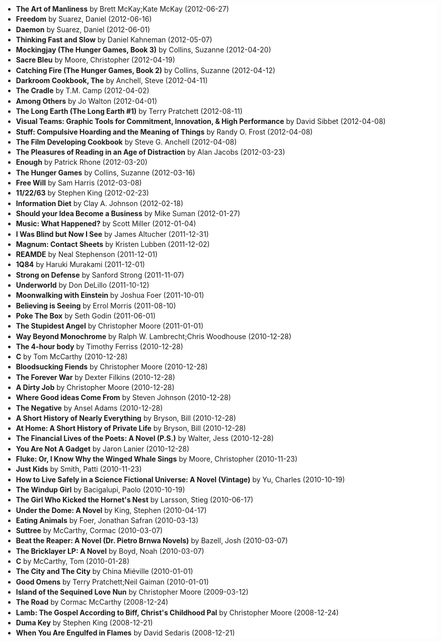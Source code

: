 - **The Art of Manliness** by Brett McKay;Kate McKay (2012-06-27)
- **Freedom** by Suarez, Daniel (2012-06-16)
- **Daemon** by Suarez, Daniel (2012-06-01)
- **Thinking Fast and Slow** by Daniel Kahneman (2012-05-07)
- **Mockingjay (The Hunger Games, Book 3)** by Collins, Suzanne (2012-04-20)
- **Sacre Bleu** by Moore, Christopher (2012-04-19)
- **Catching Fire (The Hunger Games, Book 2)** by Collins, Suzanne (2012-04-12)
- **Darkroom Cookbook, The** by Anchell, Steve (2012-04-11)
- **The Cradle** by T.M. Camp (2012-04-02)
- **Among Others** by Jo Walton (2012-04-01)
- **The Long Earth (The Long Earth \#1)** by Terry Pratchett (2012-08-11)
- **Visual Teams: Graphic Tools for Commitment, Innovation, & High Performance** by David Sibbet (2012-04-08)
- **Stuff: Compulsive Hoarding and the Meaning of Things** by Randy O. Frost (2012-04-08)
- **The Film Developing Cookbook** by Steve G. Anchell (2012-04-08)
- **The Pleasures of Reading in an Age of Distraction** by Alan Jacobs (2012-03-23)
- **Enough** by Patrick Rhone (2012-03-20)
- **The Hunger Games** by Collins, Suzanne (2012-03-16)
- **Free Will** by Sam Harris (2012-03-08)
- **11/22/63** by Stephen King (2012-02-23)
- **Information Diet** by Clay A. Johnson (2012-02-18)
- **Should your Idea Become a Business** by Mike Suman (2012-01-27)
- **Music: What Happened?** by Scott Miller (2012-01-04)
- **I Was Blind but Now I See** by James Altucher (2011-12-31)
- **Magnum: Contact Sheets** by Kristen Lubben (2011-12-02)
- **REAMDE** by Neal Stephenson (2011-12-01)
- **1Q84** by Haruki Murakami (2011-12-01)
- **Strong on Defense** by Sanford Strong (2011-11-07)
- **Underworld** by Don DeLillo (2011-10-12)
- **Moonwalking with Einstein** by Joshua Foer (2011-10-01)
- **Believing is Seeing** by Errol Morris (2011-08-10)
- **Poke The Box** by Seth Godin (2011-06-01)
- **The Stupidest Angel** by Christopher Moore (2011-01-01)
- **Way Beyond Monochrome** by Ralph W. Lambrecht;Chris Woodhouse (2010-12-28)
- **The 4-hour body** by Timothy Ferriss (2010-12-28)
- **C** by Tom McCarthy (2010-12-28)
- **Bloodsucking Fiends** by Christopher Moore (2010-12-28)
- **The Forever War** by Dexter Filkins (2010-12-28)
- **A Dirty Job** by Christopher Moore (2010-12-28)
- **Where Good ideas Come From** by Steven Johnson (2010-12-28)
- **The Negative** by Ansel Adams (2010-12-28)
- **A Short History of Nearly Everything** by Bryson, Bill (2010-12-28)
- **At Home: A Short History of Private Life** by Bryson, Bill (2010-12-28)
- **The Financial Lives of the Poets: A Novel (P.S.)** by Walter, Jess (2010-12-28)
- **You Are Not A Gadget** by Jaron Lanier (2010-12-28)
- **Fluke: Or, I Know Why the Winged Whale Sings** by Moore, Christopher (2010-11-23)
- **Just Kids** by Smith, Patti (2010-11-23)
- **How to Live Safely in a Science Fictional Universe: A Novel (Vintage)** by Yu, Charles (2010-10-19)
- **The Windup Girl** by Bacigalupi, Paolo (2010-10-19)
- **The Girl Who Kicked the Hornet's Nest** by Larsson, Stieg (2010-06-17)
- **Under the Dome: A Novel** by King, Stephen (2010-04-17)
- **Eating Animals** by Foer, Jonathan Safran (2010-03-13)
- **Suttree** by McCarthy, Cormac (2010-03-07)
- **Beat the Reaper: A Novel (Dr. Pietro Brnwa Novels)** by Bazell, Josh (2010-03-07)
- **The Bricklayer LP: A Novel** by Boyd, Noah (2010-03-07)
- **C** by McCarthy, Tom (2010-01-28)
- **The City and The City** by China Miéville (2010-01-01)
- **Good Omens** by Terry Pratchett;Neil Gaiman (2010-01-01)
- **Island of the Sequined Love Nun** by Christopher Moore (2009-03-12)
- **The Road** by Cormac McCarthy (2008-12-24)
- **Lamb: The Gospel According to Biff, Christ's Childhood Pal** by Christopher Moore (2008-12-24)
- **Duma Key** by Stephen King (2008-12-21)
- **When You Are Engulfed in Flames** by David Sedaris (2008-12-21)